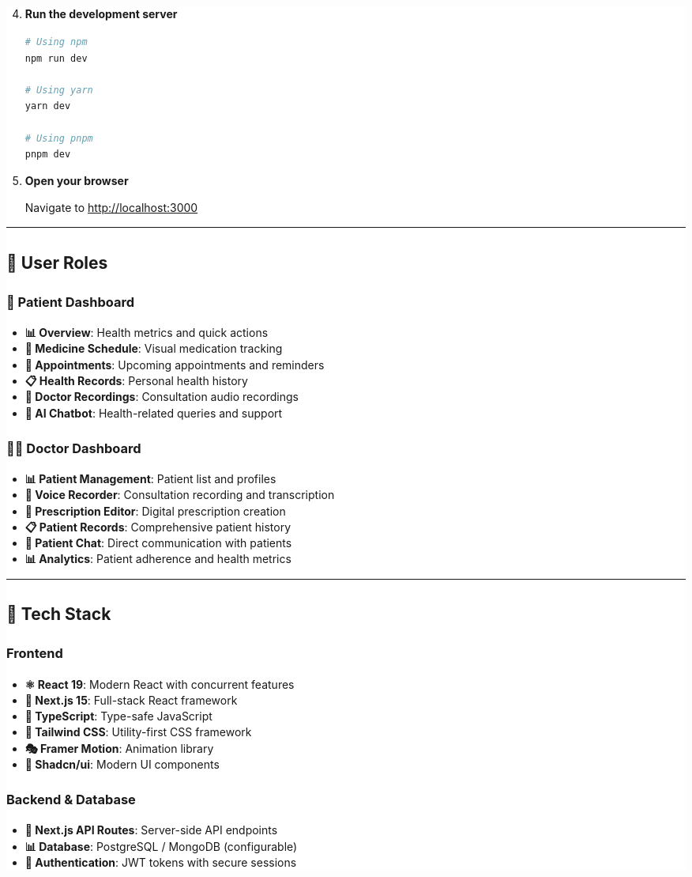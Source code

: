 4. **Run the development server**
   ```bash
   # Using npm
   npm run dev

   # Using yarn
   yarn dev

   # Using pnpm
   pnpm dev
   ```

5. **Open your browser**

   Navigate to [http://localhost:3000](http://localhost:3000)

---

## 📱 User Roles

### 👤 Patient Dashboard
- **📊 Overview**: Health metrics and quick actions
- **💊 Medicine Schedule**: Visual medication tracking
- **📅 Appointments**: Upcoming appointments and reminders
- **📋 Health Records**: Personal health history
- **🎵 Doctor Recordings**: Consultation audio recordings
- **💬 AI Chatbot**: Health-related queries and support

### 👨‍⚕️ Doctor Dashboard
- **📊 Patient Management**: Patient list and profiles
- **🎤 Voice Recorder**: Consultation recording and transcription
- **📝 Prescription Editor**: Digital prescription creation
- **📋 Patient Records**: Comprehensive patient history
- **💬 Patient Chat**: Direct communication with patients
- **📊 Analytics**: Patient adherence and health metrics

---

## 🔧 Tech Stack

### Frontend
- **⚛️ React 19**: Modern React with concurrent features
- **🔄 Next.js 15**: Full-stack React framework
- **📘 TypeScript**: Type-safe JavaScript
- **🎨 Tailwind CSS**: Utility-first CSS framework
- **🎭 Framer Motion**: Animation library
- **🎯 Shadcn/ui**: Modern UI components

### Backend & Database
- **🔄 Next.js API Routes**: Server-side API endpoints
- **📊 Database**: PostgreSQL / MongoDB (configurable)
- **🔐 Authentication**: JWT tokens with secure sessions
